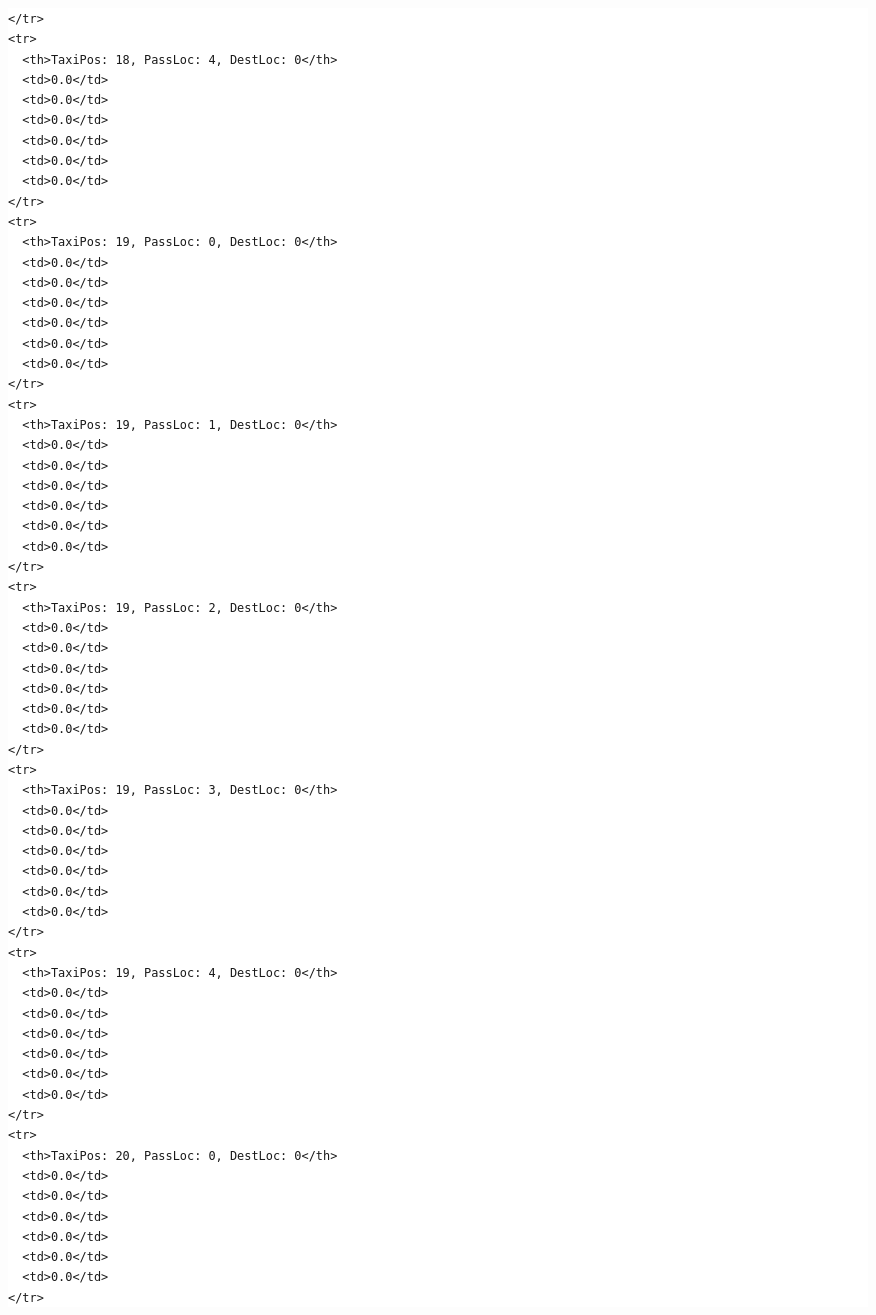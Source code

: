     </tr>
    <tr>
      <th>TaxiPos: 18, PassLoc: 4, DestLoc: 0</th>
      <td>0.0</td>
      <td>0.0</td>
      <td>0.0</td>
      <td>0.0</td>
      <td>0.0</td>
      <td>0.0</td>
    </tr>
    <tr>
      <th>TaxiPos: 19, PassLoc: 0, DestLoc: 0</th>
      <td>0.0</td>
      <td>0.0</td>
      <td>0.0</td>
      <td>0.0</td>
      <td>0.0</td>
      <td>0.0</td>
    </tr>
    <tr>
      <th>TaxiPos: 19, PassLoc: 1, DestLoc: 0</th>
      <td>0.0</td>
      <td>0.0</td>
      <td>0.0</td>
      <td>0.0</td>
      <td>0.0</td>
      <td>0.0</td>
    </tr>
    <tr>
      <th>TaxiPos: 19, PassLoc: 2, DestLoc: 0</th>
      <td>0.0</td>
      <td>0.0</td>
      <td>0.0</td>
      <td>0.0</td>
      <td>0.0</td>
      <td>0.0</td>
    </tr>
    <tr>
      <th>TaxiPos: 19, PassLoc: 3, DestLoc: 0</th>
      <td>0.0</td>
      <td>0.0</td>
      <td>0.0</td>
      <td>0.0</td>
      <td>0.0</td>
      <td>0.0</td>
    </tr>
    <tr>
      <th>TaxiPos: 19, PassLoc: 4, DestLoc: 0</th>
      <td>0.0</td>
      <td>0.0</td>
      <td>0.0</td>
      <td>0.0</td>
      <td>0.0</td>
      <td>0.0</td>
    </tr>
    <tr>
      <th>TaxiPos: 20, PassLoc: 0, DestLoc: 0</th>
      <td>0.0</td>
      <td>0.0</td>
      <td>0.0</td>
      <td>0.0</td>
      <td>0.0</td>
      <td>0.0</td>
    </tr>